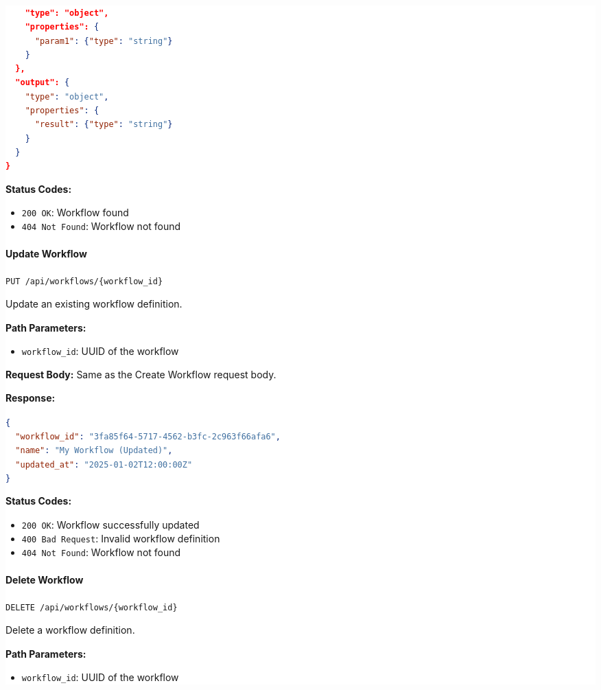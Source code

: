 ```json
    "type": "object",
    "properties": {
      "param1": {"type": "string"}
    }
  },
  "output": {
    "type": "object",
    "properties": {
      "result": {"type": "string"}
    }
  }
}
```

**Status Codes:**
- `200 OK`: Workflow found
- `404 Not Found`: Workflow not found

#### Update Workflow

```
PUT /api/workflows/{workflow_id}
```

Update an existing workflow definition.

**Path Parameters:**
- `workflow_id`: UUID of the workflow

**Request Body:**
Same as the Create Workflow request body.

**Response:**

```json
{
  "workflow_id": "3fa85f64-5717-4562-b3fc-2c963f66afa6",
  "name": "My Workflow (Updated)",
  "updated_at": "2025-01-02T12:00:00Z"
}
```

**Status Codes:**
- `200 OK`: Workflow successfully updated
- `400 Bad Request`: Invalid workflow definition
- `404 Not Found`: Workflow not found

#### Delete Workflow

```
DELETE /api/workflows/{workflow_id}
```

Delete a workflow definition.

**Path Parameters:**
- `workflow_id`: UUID of the workflow
